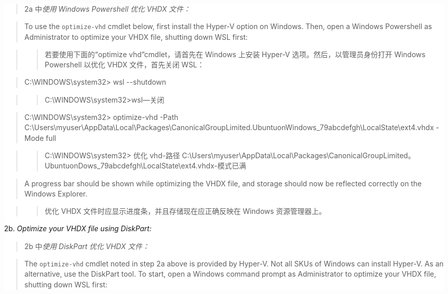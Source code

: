 > 2a 中*使用 Windows Powershell 优化 VHDX 文件：*

> To use the `optimize-vhd` cmdlet below, first install the Hyper-V option on Windows. Then, open a Windows Powershell as Administrator to optimize your VHDX file, shutting down WSL first:

>> 若要使用下面的“optimize vhd”cmdlet，请首先在 Windows 上安装 Hyper-V 选项。然后，以管理员身份打开 Windows Powershell 以优化 VHDX 文件，首先关闭 WSL：
>>

>

>>

> ```
>
> ```

>> ```
>>
>> ```
>>

> C:\WINDOWS\system32> wsl --shutdown

>> C:\WINDOWS\system32>wsl—关闭
>>

> C:\WINDOWS\system32> optimize-vhd -Path C:\Users\myuser\AppData\Local\Packages\CanonicalGroupLimited.UbuntuonWindows_79abcdefgh\LocalState\ext4.vhdx -Mode full

>> C:\WINDOWS\system32> 优化 vhd-路径 C:\Users\myuser\AppData\Local\Packages\CanonicalGroupLimited。UbuntuonDows_79abcdefgh\LocalState\ext4.vhdx-模式已满
>>

> ```
>
> ```

>> ```
>>
>> ```
>>

>

>>

> A progress bar should be shown while optimizing the VHDX file, and storage should now be reflected correctly on the Windows Explorer.

>> 优化 VHDX 文件时应显示进度条，并且存储现在应正确反映在 Windows 资源管理器上。
>>

2b. _Optimize your VHDX file using DiskPart:_

> 2b 中*使用 DiskPart 优化 VHDX 文件：*

> The `optimize-vhd` cmdlet noted in step 2a above is provided by Hyper-V. Not all SKUs of Windows can install Hyper-V. As an alternative, use the DiskPart tool. To start, open a Windows command prompt as Administrator to optimize your VHDX file, shutting down WSL first:
